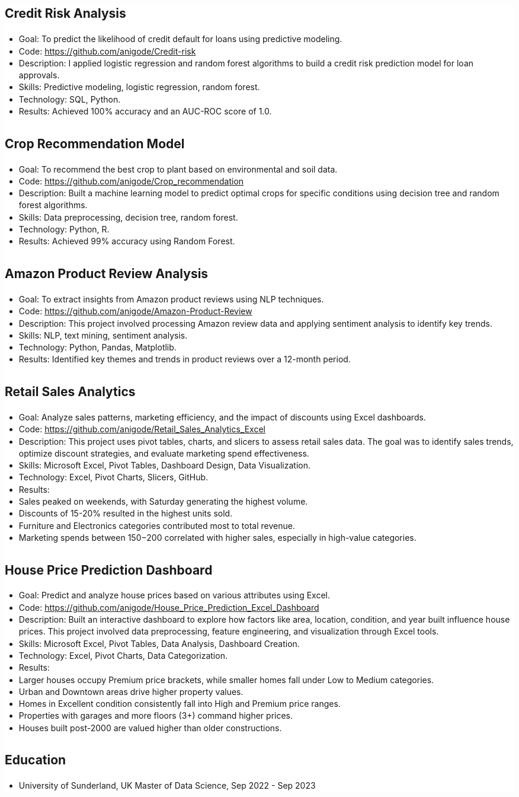 ## Credit Risk Analysis
- Goal: To predict the likelihood of credit default for loans using predictive modeling.
- Code: https://github.com/anigode/Credit-risk
- Description: I applied logistic regression and random forest algorithms to build a credit risk prediction model for loan approvals.
- Skills: Predictive modeling, logistic regression, random forest.
- Technology: SQL, Python.
- Results: Achieved 100% accuracy and an AUC-ROC score of 1.0.
## Crop Recommendation Model
- Goal: To recommend the best crop to plant based on environmental and soil data.
- Code: https://github.com/anigode/Crop_recommendation
- Description: Built a machine learning model to predict optimal crops for specific conditions using decision tree and random forest algorithms.
- Skills: Data preprocessing, decision tree, random forest.
- Technology: Python, R.
- Results: Achieved 99% accuracy using Random Forest.
## Amazon Product Review Analysis
- Goal: To extract insights from Amazon product reviews using NLP techniques.
- Code: https://github.com/anigode/Amazon-Product-Review
- Description: This project involved processing Amazon review data and applying sentiment analysis to identify key trends.
- Skills: NLP, text mining, sentiment analysis.
- Technology: Python, Pandas, Matplotlib.
- Results: Identified key themes and trends in product reviews over a 12-month period.
## Retail Sales Analytics
- Goal: Analyze sales patterns, marketing efficiency, and the impact of discounts using Excel dashboards.
- Code: https://github.com/anigode/Retail_Sales_Analytics_Excel
- Description: This project uses pivot tables, charts, and slicers to assess retail sales data. The goal was to identify sales trends, optimize discount strategies, and evaluate marketing spend effectiveness.
- Skills: Microsoft Excel, Pivot Tables, Dashboard Design, Data Visualization.
- Technology: Excel, Pivot Charts, Slicers, GitHub.
- Results:
 - Sales peaked on weekends, with Saturday generating the highest volume.
 - Discounts of 15-20% resulted in the highest units sold.
 - Furniture and Electronics categories contributed most to total revenue.
 - Marketing spends between $150-$200 correlated with higher sales, especially in high-value categories.
## House Price Prediction Dashboard
- Goal: Predict and analyze house prices based on various attributes using Excel.
- Code: https://github.com/anigode/House_Price_Prediction_Excel_Dashboard
- Description: Built an interactive dashboard to explore how factors like area, location, condition, and year built influence house prices. This project involved data preprocessing, feature engineering, and visualization through Excel tools.
- Skills: Microsoft Excel, Pivot Tables, Data Analysis, Dashboard Creation.
- Technology: Excel, Pivot Charts, Data Categorization.
- Results:
 - Larger houses occupy Premium price brackets, while smaller homes fall under Low to Medium categories.
 - Urban and Downtown areas drive higher property values.
 - Homes in Excellent condition consistently fall into High and Premium price ranges.
 - Properties with garages and more floors (3+) command higher prices.
 - Houses built post-2000 are valued higher than older constructions.
## Education
- University of Sunderland, UK
Master of Data Science, Sep 2022 - Sep 2023